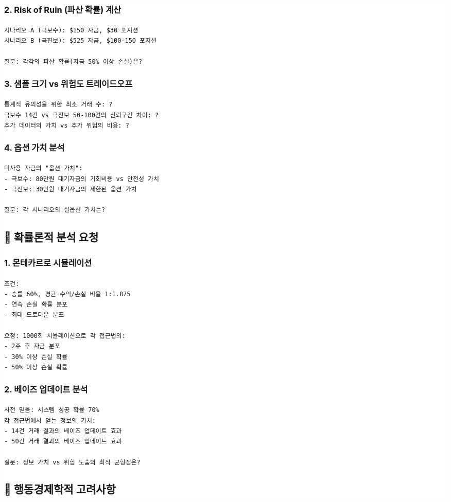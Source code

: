 ### 2. Risk of Ruin (파산 확률) 계산
```
시나리오 A (극보수): $150 자금, $30 포지션
시나리오 B (극진보): $525 자금, $100-150 포지션

질문: 각각의 파산 확률(자금 50% 이상 손실)은?
```

### 3. 샘플 크기 vs 위험도 트레이드오프
```
통계적 유의성을 위한 최소 거래 수: ?
극보수 14건 vs 극진보 50-100건의 신뢰구간 차이: ?
추가 데이터의 가치 vs 추가 위험의 비용: ?
```

### 4. 옵션 가치 분석
```
미사용 자금의 "옵션 가치":
- 극보수: 80만원 대기자금의 기회비용 vs 안전성 가치
- 극진보: 30만원 대기자금의 제한된 옵션 가치

질문: 각 시나리오의 실옵션 가치는?
```

## 🎲 확률론적 분석 요청

### 1. 몬테카르로 시뮬레이션
```
조건:
- 승률 60%, 평균 수익/손실 비율 1:1.875
- 연속 손실 확률 분포
- 최대 드로다운 분포

요청: 1000회 시뮬레이션으로 각 접근법의:
- 2주 후 자금 분포
- 30% 이상 손실 확률
- 50% 이상 손실 확률
```

### 2. 베이즈 업데이트 분석
```
사전 믿음: 시스템 성공 확률 70%
각 접근법에서 얻는 정보의 가치:
- 14건 거래 결과의 베이즈 업데이트 효과
- 50건 거래 결과의 베이즈 업데이트 효과

질문: 정보 가치 vs 위험 노출의 최적 균형점은?
```

## 🧠 행동경제학적 고려사항
